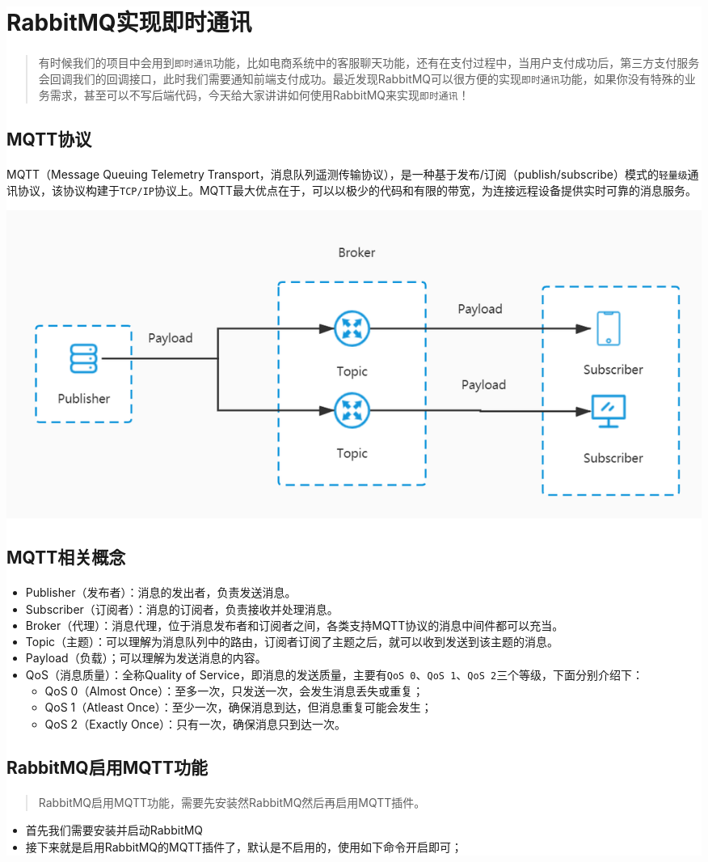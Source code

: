 # RabbitMQ实现即时通讯

> 有时候我们的项目中会用到`即时通讯`功能，比如电商系统中的客服聊天功能，还有在支付过程中，当用户支付成功后，第三方支付服务会回调我们的回调接口，此时我们需要通知前端支付成功。最近发现RabbitMQ可以很方便的实现`即时通讯`功能，如果你没有特殊的业务需求，甚至可以不写后端代码，今天给大家讲讲如何使用RabbitMQ来实现`即时通讯`！

## MQTT协议

MQTT（Message Queuing Telemetry Transport，消息队列遥测传输协议），是一种基于发布/订阅（publish/subscribe）模式的`轻量级`通讯协议，该协议构建于`TCP/IP`协议上。MQTT最大优点在于，可以以极少的代码和有限的带宽，为连接远程设备提供实时可靠的消息服务。

![](../images/rabbitmq_31.jpg)

## MQTT相关概念

- Publisher（发布者）：消息的发出者，负责发送消息。
- Subscriber（订阅者）：消息的订阅者，负责接收并处理消息。
- Broker（代理）：消息代理，位于消息发布者和订阅者之间，各类支持MQTT协议的消息中间件都可以充当。
- Topic（主题）：可以理解为消息队列中的路由，订阅者订阅了主题之后，就可以收到发送到该主题的消息。
- Payload（负载）；可以理解为发送消息的内容。
- QoS（消息质量）：全称Quality of Service，即消息的发送质量，主要有`QoS 0`、`QoS 1`、`QoS 2`三个等级，下面分别介绍下：
  - QoS 0（Almost Once）：至多一次，只发送一次，会发生消息丢失或重复；
  - QoS 1（Atleast Once）：至少一次，确保消息到达，但消息重复可能会发生；
  - QoS 2（Exactly Once）：只有一次，确保消息只到达一次。

## RabbitMQ启用MQTT功能

> RabbitMQ启用MQTT功能，需要先安装然RabbitMQ然后再启用MQTT插件。

- 首先我们需要安装并启动RabbitMQ
- 接下来就是启用RabbitMQ的MQTT插件了，默认是不启用的，使用如下命令开启即可；
